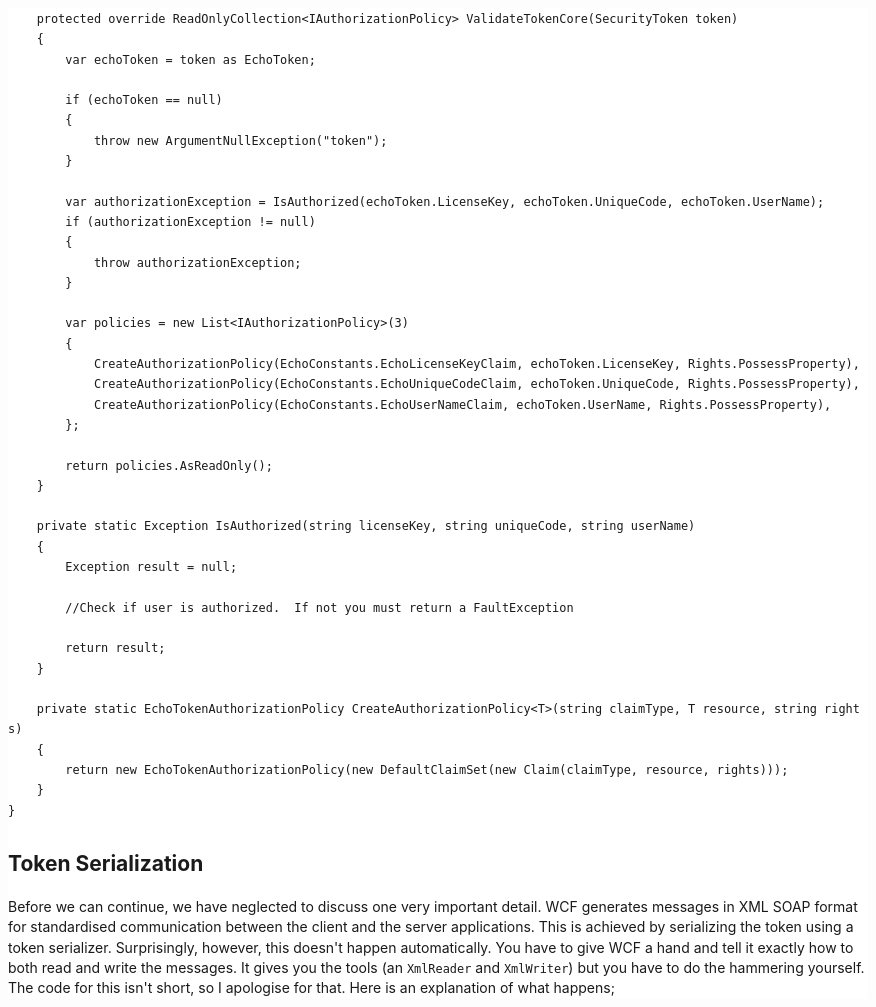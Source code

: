         protected override ReadOnlyCollection<IAuthorizationPolicy> ValidateTokenCore(SecurityToken token)
        {
            var echoToken = token as EchoToken;

            if (echoToken == null)
            {
                throw new ArgumentNullException("token");
            }

            var authorizationException = IsAuthorized(echoToken.LicenseKey, echoToken.UniqueCode, echoToken.UserName);
            if (authorizationException != null)
            {
                throw authorizationException;
            }

            var policies = new List<IAuthorizationPolicy>(3)
            {
                CreateAuthorizationPolicy(EchoConstants.EchoLicenseKeyClaim, echoToken.LicenseKey, Rights.PossessProperty),
                CreateAuthorizationPolicy(EchoConstants.EchoUniqueCodeClaim, echoToken.UniqueCode, Rights.PossessProperty),
                CreateAuthorizationPolicy(EchoConstants.EchoUserNameClaim, echoToken.UserName, Rights.PossessProperty),
            };

            return policies.AsReadOnly();
        }

        private static Exception IsAuthorized(string licenseKey, string uniqueCode, string userName)
        {
            Exception result = null;

            //Check if user is authorized.  If not you must return a FaultException

            return result;
        }

        private static EchoTokenAuthorizationPolicy CreateAuthorizationPolicy<T>(string claimType, T resource, string rights)
        {
            return new EchoTokenAuthorizationPolicy(new DefaultClaimSet(new Claim(claimType, resource, rights)));
        }
    }

## Token Serialization

Before we can continue, we have neglected to discuss one very important detail.  WCF generates messages in XML SOAP format for standardised communication between the client and the server applications.  This is achieved by serializing the token using a token serializer.  Surprisingly, however, this doesn't happen automatically.  You have to give WCF a hand and tell it exactly how to both read and write the messages.  It gives you the tools (an `XmlReader` and `XmlWriter`) but you have to do the hammering yourself. The code for this isn't short, so I apologise for that.  Here is an explanation of what happens;
